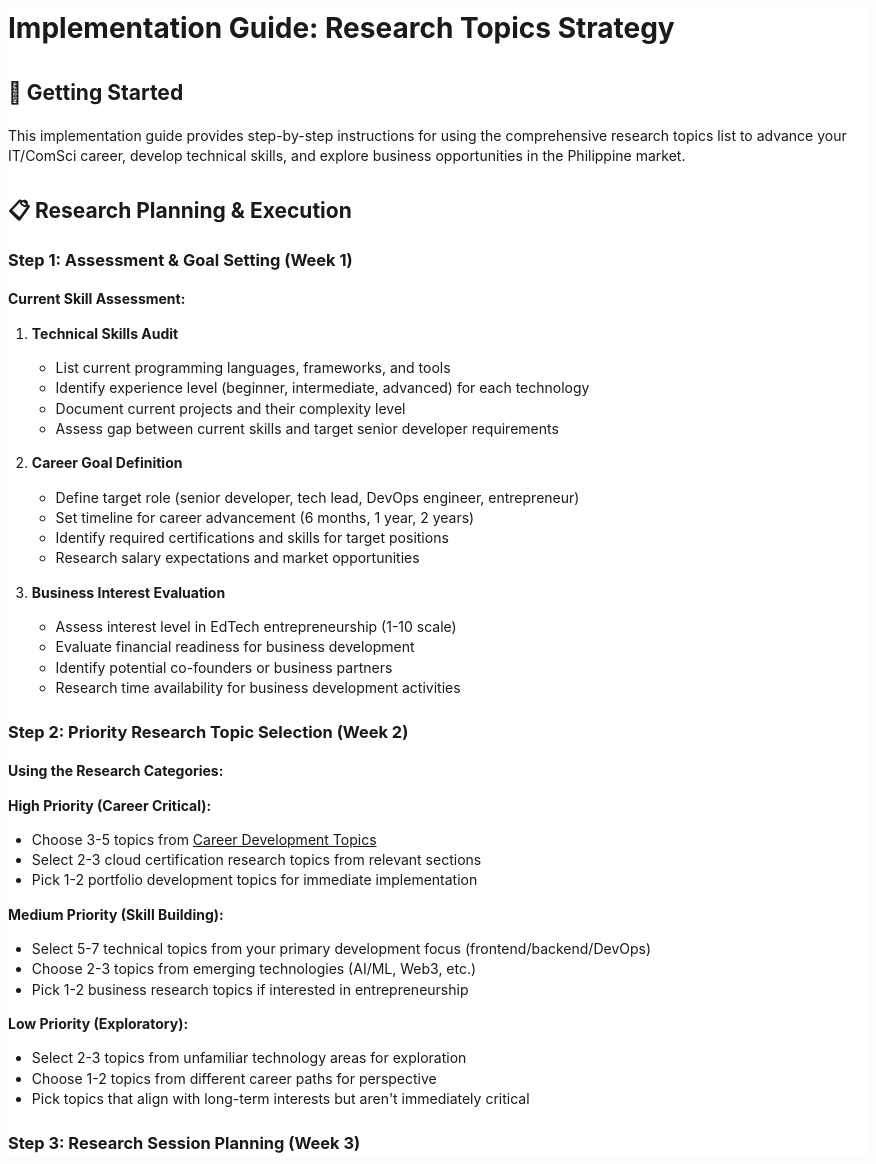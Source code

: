# Implementation Guide: Research Topics Strategy

## 🎯 Getting Started

This implementation guide provides step-by-step instructions for using the comprehensive research topics list to advance your IT/ComSci career, develop technical skills, and explore business opportunities in the Philippine market.

## 📋 Research Planning & Execution

### **Step 1: Assessment & Goal Setting (Week 1)**

**Current Skill Assessment:**
1. **Technical Skills Audit**
   - List current programming languages, frameworks, and tools
   - Identify experience level (beginner, intermediate, advanced) for each technology
   - Document current projects and their complexity level
   - Assess gap between current skills and target senior developer requirements

2. **Career Goal Definition**
   - Define target role (senior developer, tech lead, DevOps engineer, entrepreneur)
   - Set timeline for career advancement (6 months, 1 year, 2 years)
   - Identify required certifications and skills for target positions
   - Research salary expectations and market opportunities

3. **Business Interest Evaluation**
   - Assess interest level in EdTech entrepreneurship (1-10 scale)
   - Evaluate financial readiness for business development
   - Identify potential co-founders or business partners
   - Research time availability for business development activities

### **Step 2: Priority Research Topic Selection (Week 2)**

**Using the Research Categories:**

**High Priority (Career Critical):**
- Choose 3-5 topics from [Career Development Topics](./career-development-topics.md)
- Select 2-3 cloud certification research topics from relevant sections
- Pick 1-2 portfolio development topics for immediate implementation

**Medium Priority (Skill Building):**
- Select 5-7 technical topics from your primary development focus (frontend/backend/DevOps)
- Choose 2-3 topics from emerging technologies (AI/ML, Web3, etc.)
- Pick 1-2 business research topics if interested in entrepreneurship

**Low Priority (Exploratory):**
- Select 2-3 topics from unfamiliar technology areas for exploration
- Choose 1-2 topics from different career paths for perspective
- Pick topics that align with long-term interests but aren't immediately critical

### **Step 3: Research Session Planning (Week 3)**
